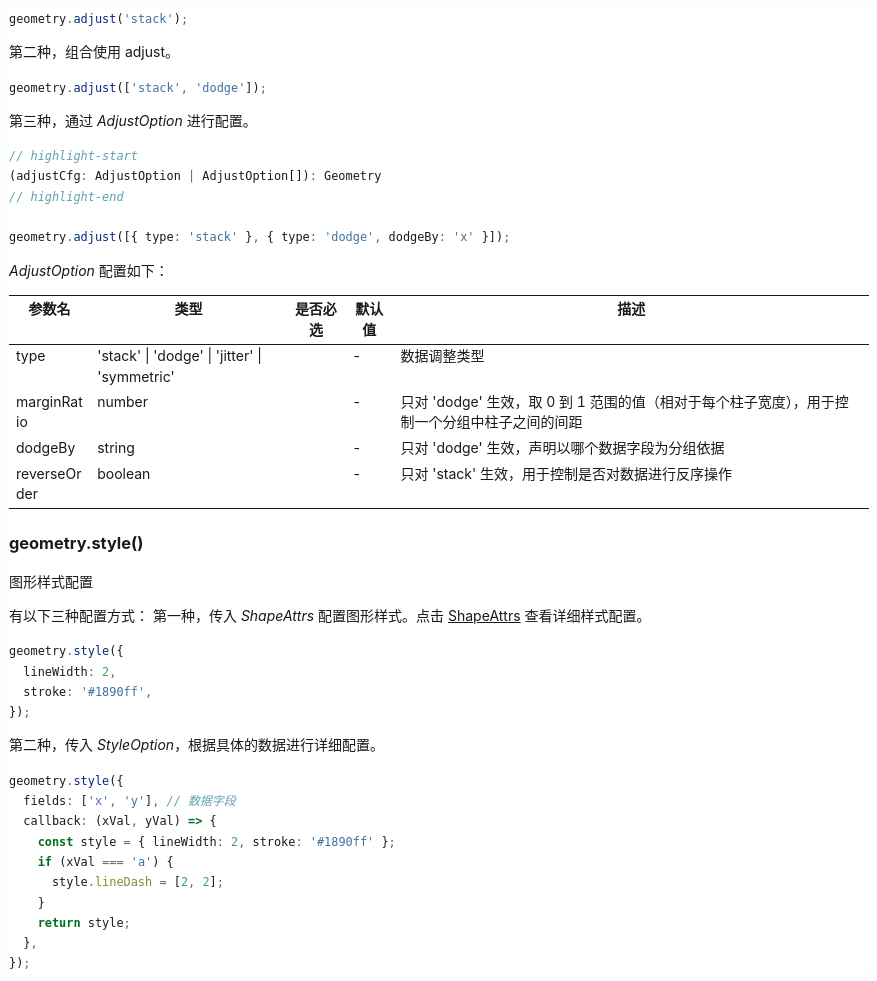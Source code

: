 ```ts
geometry.adjust('stack');
```

第二种，组合使用 adjust。

```ts
geometry.adjust(['stack', 'dodge']);
```

第三种，通过 _AdjustOption_ 进行配置。

```ts
// highlight-start
(adjustCfg: AdjustOption | AdjustOption[]): Geometry
// highlight-end

geometry.adjust([{ type: 'stack' }, { type: 'dodge', dodgeBy: 'x' }]);
```

_AdjustOption_ 配置如下：

| 参数名       | 类型                                          | 是否必选 | 默认值 | 描述                                                                                          |
| ------------ | --------------------------------------------- | -------- | ------ | --------------------------------------------------------------------------------------------- |
| type         | 'stack' \| 'dodge' \| 'jitter' \| 'symmetric' |          | -      | 数据调整类型                                                                                  |
| marginRatio  | number                                        |          | -      | 只对 'dodge' 生效，取 0 到 1 范围的值（相对于每个柱子宽度），用于控制一个分组中柱子之间的间距 |
| dodgeBy      | string                                        |          | -      | 只对 'dodge' 生效，声明以哪个数据字段为分组依据                                               |
| reverseOrder | boolean                                       |          | -      | 只对 'stack' 生效，用于控制是否对数据进行反序操作                                             |

### geometry.style()

图形样式配置

有以下三种配置方式：
第一种，传入 _ShapeAttrs_ 配置图形样式。点击 [ShapeAttrs](shape) 查看详细样式配置。

```ts
geometry.style({
  lineWidth: 2,
  stroke: '#1890ff',
});
```

第二种，传入 _StyleOption_，根据具体的数据进行详细配置。

```ts
geometry.style({
  fields: ['x', 'y'], // 数据字段
  callback: (xVal, yVal) => {
    const style = { lineWidth: 2, stroke: '#1890ff' };
    if (xVal === 'a') {
      style.lineDash = [2, 2];
    }
    return style;
  },
});
```
